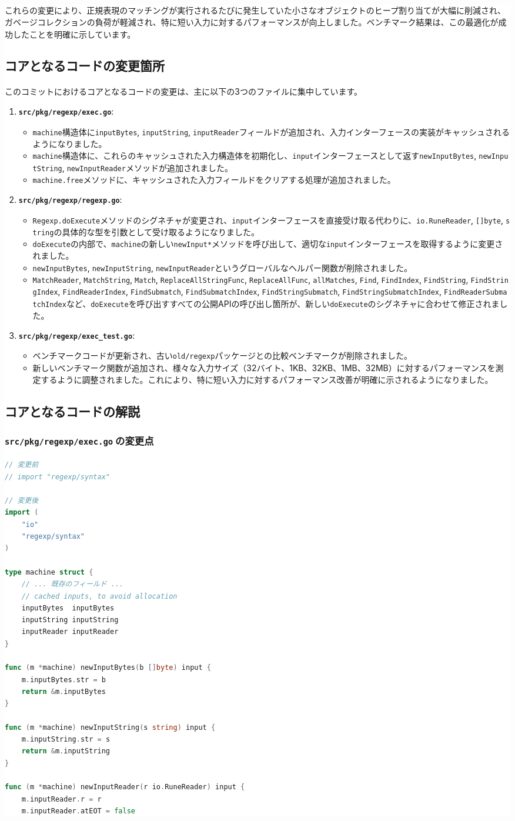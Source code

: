 これらの変更により、正規表現のマッチングが実行されるたびに発生していた小さなオブジェクトのヒープ割り当てが大幅に削減され、ガベージコレクションの負荷が軽減され、特に短い入力に対するパフォーマンスが向上しました。ベンチマーク結果は、この最適化が成功したことを明確に示しています。

## コアとなるコードの変更箇所

このコミットにおけるコアとなるコードの変更は、主に以下の3つのファイルに集中しています。

1.  **`src/pkg/regexp/exec.go`**:
    *   `machine`構造体に`inputBytes`, `inputString`, `inputReader`フィールドが追加され、入力インターフェースの実装がキャッシュされるようになりました。
    *   `machine`構造体に、これらのキャッシュされた入力構造体を初期化し、`input`インターフェースとして返す`newInputBytes`, `newInputString`, `newInputReader`メソッドが追加されました。
    *   `machine.free`メソッドに、キャッシュされた入力フィールドをクリアする処理が追加されました。

2.  **`src/pkg/regexp/regexp.go`**:
    *   `Regexp.doExecute`メソッドのシグネチャが変更され、`input`インターフェースを直接受け取る代わりに、`io.RuneReader`, `[]byte`, `string`の具体的な型を引数として受け取るようになりました。
    *   `doExecute`の内部で、`machine`の新しい`newInput*`メソッドを呼び出して、適切な`input`インターフェースを取得するように変更されました。
    *   `newInputBytes`, `newInputString`, `newInputReader`というグローバルなヘルパー関数が削除されました。
    *   `MatchReader`, `MatchString`, `Match`, `ReplaceAllStringFunc`, `ReplaceAllFunc`, `allMatches`, `Find`, `FindIndex`, `FindString`, `FindStringIndex`, `FindReaderIndex`, `FindSubmatch`, `FindSubmatchIndex`, `FindStringSubmatch`, `FindStringSubmatchIndex`, `FindReaderSubmatchIndex`など、`doExecute`を呼び出すすべての公開APIの呼び出し箇所が、新しい`doExecute`のシグネチャに合わせて修正されました。

3.  **`src/pkg/regexp/exec_test.go`**:
    *   ベンチマークコードが更新され、古い`old/regexp`パッケージとの比較ベンチマークが削除されました。
    *   新しいベンチマーク関数が追加され、様々な入力サイズ（32バイト、1KB、32KB、1MB、32MB）に対するパフォーマンスを測定するように調整されました。これにより、特に短い入力に対するパフォーマンス改善が明確に示されるようになりました。

## コアとなるコードの解説

### `src/pkg/regexp/exec.go` の変更点

```go
// 変更前
// import "regexp/syntax"

// 変更後
import (
	"io"
	"regexp/syntax"
)

type machine struct {
	// ... 既存のフィールド ...
	// cached inputs, to avoid allocation
	inputBytes  inputBytes
	inputString inputString
	inputReader inputReader
}

func (m *machine) newInputBytes(b []byte) input {
	m.inputBytes.str = b
	return &m.inputBytes
}

func (m *machine) newInputString(s string) input {
	m.inputString.str = s
	return &m.inputString
}

func (m *machine) newInputReader(r io.RuneReader) input {
	m.inputReader.r = r
	m.inputReader.atEOT = false
```